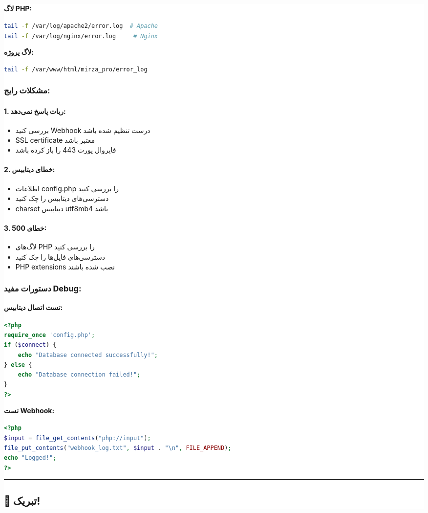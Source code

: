 **لاگ PHP:**
```bash
tail -f /var/log/apache2/error.log  # Apache
tail -f /var/log/nginx/error.log     # Nginx
```

**لاگ پروژه:**
```bash
tail -f /var/www/html/mirza_pro/error_log
```

### مشکلات رایج:

#### 1. ربات پاسخ نمی‌دهد:
- بررسی کنید Webhook درست تنظیم شده باشد
- SSL certificate معتبر باشد
- فایروال پورت 443 را باز کرده باشد

#### 2. خطای دیتابیس:
- اطلاعات config.php را بررسی کنید
- دسترسی‌های دیتابیس را چک کنید
- charset دیتابیس utf8mb4 باشد

#### 3. خطای 500:
- لاگ‌های PHP را بررسی کنید
- دسترسی‌های فایل‌ها را چک کنید
- PHP extensions نصب شده باشند

### دستورات مفید Debug:

**تست اتصال دیتابیس:**
```php
<?php
require_once 'config.php';
if ($connect) {
    echo "Database connected successfully!";
} else {
    echo "Database connection failed!";
}
?>
```

**تست Webhook:**
```php
<?php
$input = file_get_contents("php://input");
file_put_contents("webhook_log.txt", $input . "\n", FILE_APPEND);
echo "Logged!";
?>
```

---

## 🎉 تبریک!
